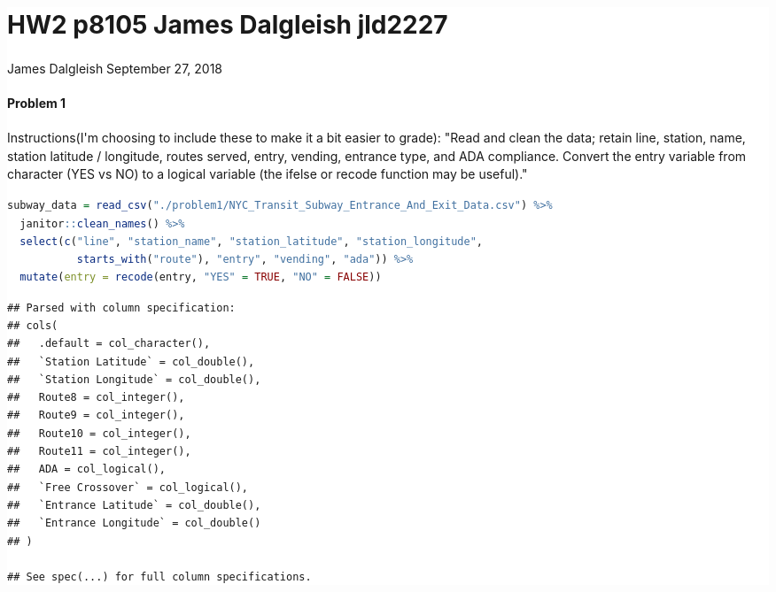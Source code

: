 HW2 p8105 James Dalgleish jld2227
================
James Dalgleish
September 27, 2018

#### Problem 1

Instructions(I'm choosing to include these to make it a bit easier to grade): "Read and clean the data; retain line, station, name, station latitude / longitude, routes served, entry, vending, entrance type, and ADA compliance. Convert the entry variable from character (YES vs NO) to a logical variable (the ifelse or recode function may be useful)."

``` r
subway_data = read_csv("./problem1/NYC_Transit_Subway_Entrance_And_Exit_Data.csv") %>%
  janitor::clean_names() %>% 
  select(c("line", "station_name", "station_latitude", "station_longitude",
           starts_with("route"), "entry", "vending", "ada")) %>% 
  mutate(entry = recode(entry, "YES" = TRUE, "NO" = FALSE))
```

    ## Parsed with column specification:
    ## cols(
    ##   .default = col_character(),
    ##   `Station Latitude` = col_double(),
    ##   `Station Longitude` = col_double(),
    ##   Route8 = col_integer(),
    ##   Route9 = col_integer(),
    ##   Route10 = col_integer(),
    ##   Route11 = col_integer(),
    ##   ADA = col_logical(),
    ##   `Free Crossover` = col_logical(),
    ##   `Entrance Latitude` = col_double(),
    ##   `Entrance Longitude` = col_double()
    ## )

    ## See spec(...) for full column specifications.
